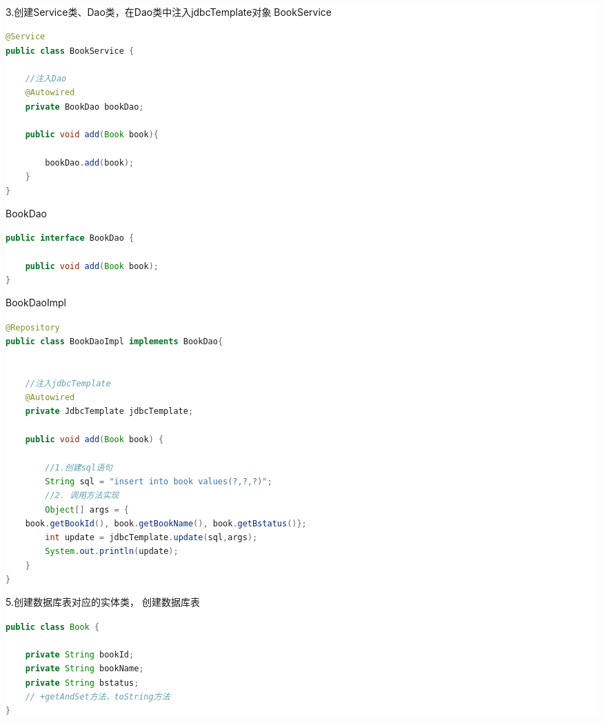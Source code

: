 3.创建Service类、Dao类，在Dao类中注入jdbcTemplate对象 BookService

```java
@Service
public class BookService {
   
    //注入Dao
    @Autowired
    private BookDao bookDao;

    public void add(Book book){
   
        bookDao.add(book);
    }
}
```

BookDao

```java
public interface BookDao {
   
    public void add(Book book);
}
```

BookDaoImpl

```java
@Repository
public class BookDaoImpl implements BookDao{
   

    //注入jdbcTemplate
    @Autowired
    private JdbcTemplate jdbcTemplate;

    public void add(Book book) {
   
        //1.创建sql语句
        String sql = "insert into book values(?,?,?)";
        //2. 调用方法实现
        Object[] args = {
    book.getBookId(), book.getBookName(), book.getBstatus()};
        int update = jdbcTemplate.update(sql,args);
        System.out.println(update);
    }
}
```

5.创建数据库表对应的实体类， 创建数据库表

```java
public class Book {
   
    private String bookId;
    private String bookName;
    private String bstatus;
	// +getAndSet方法，toString方法
}
```
